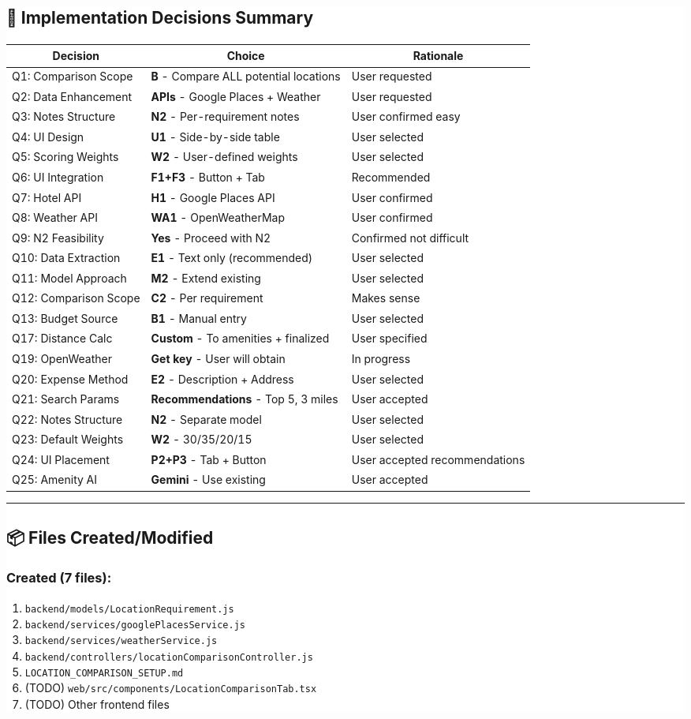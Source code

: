 
## 🎯 Implementation Decisions Summary

| Decision              | Choice                                  | Rationale                     |
| --------------------- | --------------------------------------- | ----------------------------- |
| Q1: Comparison Scope  | **B** - Compare ALL potential locations | User requested                |
| Q2: Data Enhancement  | **APIs** - Google Places + Weather      | User requested                |
| Q3: Notes Structure   | **N2** - Per-requirement notes          | User confirmed easy           |
| Q4: UI Design         | **U1** - Side-by-side table             | User selected                 |
| Q5: Scoring Weights   | **W2** - User-defined weights           | User selected                 |
| Q6: UI Integration    | **F1+F3** - Button + Tab                | Recommended                   |
| Q7: Hotel API         | **H1** - Google Places API              | User confirmed                |
| Q8: Weather API       | **WA1** - OpenWeatherMap                | User confirmed                |
| Q9: N2 Feasibility    | **Yes** - Proceed with N2               | Confirmed not difficult       |
| Q10: Data Extraction  | **E1** - Text only (recommended)        | User selected                 |
| Q11: Model Approach   | **M2** - Extend existing                | User selected                 |
| Q12: Comparison Scope | **C2** - Per requirement                | Makes sense                   |
| Q13: Budget Source    | **B1** - Manual entry                   | User selected                 |
| Q17: Distance Calc    | **Custom** - To amenities + finalized   | User specified                |
| Q19: OpenWeather      | **Get key** - User will obtain          | In progress                   |
| Q20: Expense Method   | **E2** - Description + Address          | User selected                 |
| Q21: Search Params    | **Recommendations** - Top 5, 3 miles    | User accepted                 |
| Q22: Notes Structure  | **N2** - Separate model                 | User selected                 |
| Q23: Default Weights  | **W2** - 30/35/20/15                    | User selected                 |
| Q24: UI Placement     | **P2+P3** - Tab + Button                | User accepted recommendations |
| Q25: Amenity AI       | **Gemini** - Use existing               | User accepted                 |

---

## 📦 Files Created/Modified

### Created (7 files):

1. `backend/models/LocationRequirement.js`
2. `backend/services/googlePlacesService.js`
3. `backend/services/weatherService.js`
4. `backend/controllers/locationComparisonController.js`
5. `LOCATION_COMPARISON_SETUP.md`
6. (TODO) `web/src/components/LocationComparisonTab.tsx`
7. (TODO) Other frontend files
